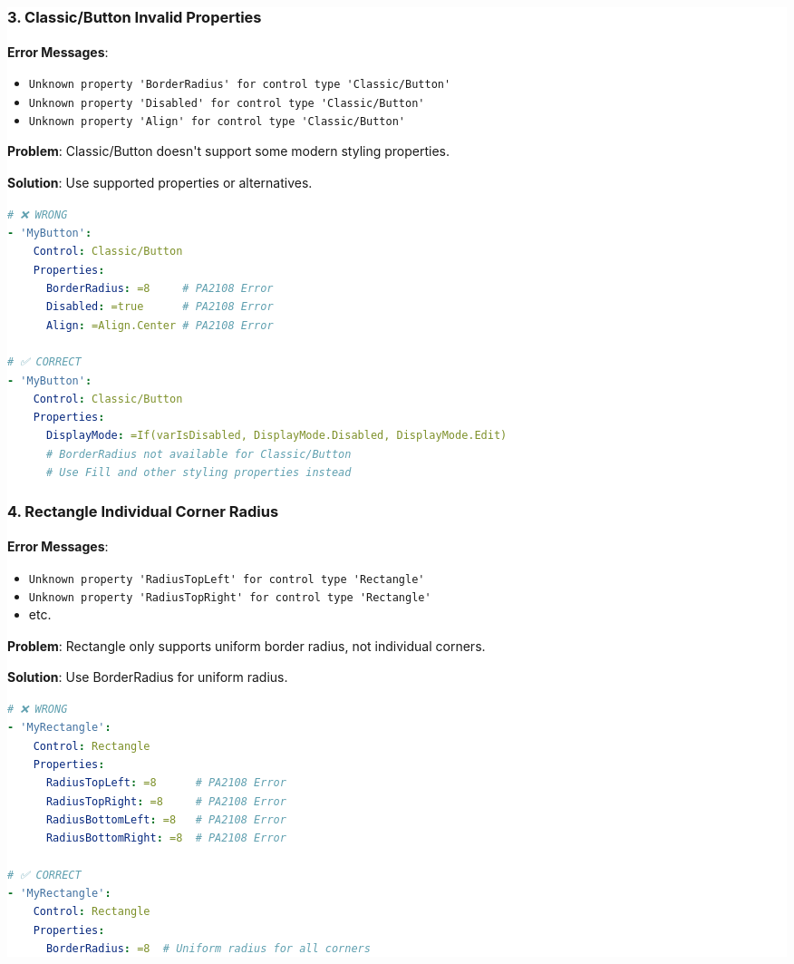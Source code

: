 
### 3. Classic/Button Invalid Properties

**Error Messages**: 
- `Unknown property 'BorderRadius' for control type 'Classic/Button'`
- `Unknown property 'Disabled' for control type 'Classic/Button'`
- `Unknown property 'Align' for control type 'Classic/Button'`

**Problem**: Classic/Button doesn't support some modern styling properties.

**Solution**: Use supported properties or alternatives.

```yaml
# ❌ WRONG
- 'MyButton':
    Control: Classic/Button
    Properties:
      BorderRadius: =8     # PA2108 Error
      Disabled: =true      # PA2108 Error  
      Align: =Align.Center # PA2108 Error

# ✅ CORRECT
- 'MyButton':
    Control: Classic/Button
    Properties:
      DisplayMode: =If(varIsDisabled, DisplayMode.Disabled, DisplayMode.Edit)
      # BorderRadius not available for Classic/Button
      # Use Fill and other styling properties instead
```

### 4. Rectangle Individual Corner Radius

**Error Messages**: 
- `Unknown property 'RadiusTopLeft' for control type 'Rectangle'`
- `Unknown property 'RadiusTopRight' for control type 'Rectangle'`
- etc.

**Problem**: Rectangle only supports uniform border radius, not individual corners.

**Solution**: Use BorderRadius for uniform radius.

```yaml
# ❌ WRONG
- 'MyRectangle':
    Control: Rectangle
    Properties:
      RadiusTopLeft: =8      # PA2108 Error
      RadiusTopRight: =8     # PA2108 Error
      RadiusBottomLeft: =8   # PA2108 Error
      RadiusBottomRight: =8  # PA2108 Error

# ✅ CORRECT
- 'MyRectangle':
    Control: Rectangle
    Properties:
      BorderRadius: =8  # Uniform radius for all corners
```
